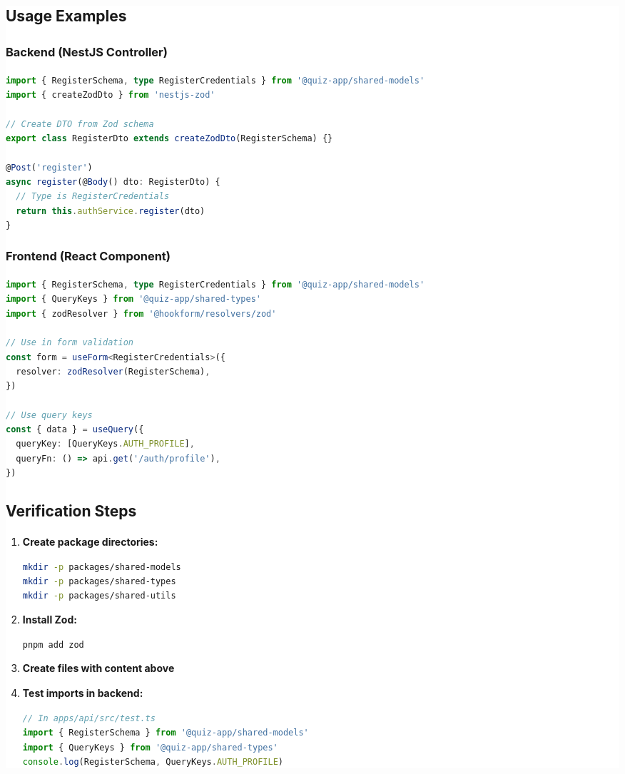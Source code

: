 ## Usage Examples

### Backend (NestJS Controller)
```typescript
import { RegisterSchema, type RegisterCredentials } from '@quiz-app/shared-models'
import { createZodDto } from 'nestjs-zod'

// Create DTO from Zod schema
export class RegisterDto extends createZodDto(RegisterSchema) {}

@Post('register')
async register(@Body() dto: RegisterDto) {
  // Type is RegisterCredentials
  return this.authService.register(dto)
}
```

### Frontend (React Component)
```typescript
import { RegisterSchema, type RegisterCredentials } from '@quiz-app/shared-models'
import { QueryKeys } from '@quiz-app/shared-types'
import { zodResolver } from '@hookform/resolvers/zod'

// Use in form validation
const form = useForm<RegisterCredentials>({
  resolver: zodResolver(RegisterSchema),
})

// Use query keys
const { data } = useQuery({
  queryKey: [QueryKeys.AUTH_PROFILE],
  queryFn: () => api.get('/auth/profile'),
})
```

## Verification Steps

1. **Create package directories:**
   ```bash
   mkdir -p packages/shared-models
   mkdir -p packages/shared-types
   mkdir -p packages/shared-utils
   ```

2. **Install Zod:**
   ```bash
   pnpm add zod
   ```

3. **Create files with content above**

4. **Test imports in backend:**
   ```typescript
   // In apps/api/src/test.ts
   import { RegisterSchema } from '@quiz-app/shared-models'
   import { QueryKeys } from '@quiz-app/shared-types'
   console.log(RegisterSchema, QueryKeys.AUTH_PROFILE)
   ```
